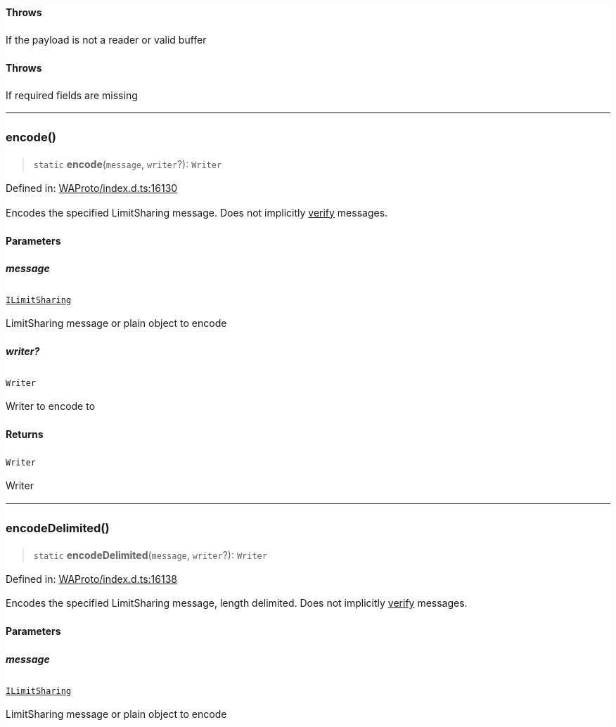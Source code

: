 #### Throws

If the payload is not a reader or valid buffer

#### Throws

If required fields are missing

***

### encode()

> `static` **encode**(`message`, `writer`?): `Writer`

Defined in: [WAProto/index.d.ts:16130](https://github.com/Fokusdotid/Baileys/blob/4c54e9ae0a9f37422d51e97c3454891bf06f36e1/WAProto/index.d.ts#L16130)

Encodes the specified LimitSharing message. Does not implicitly [verify](LimitSharing.md#verify) messages.

#### Parameters

##### message

[`ILimitSharing`](../interfaces/ILimitSharing.md)

LimitSharing message or plain object to encode

##### writer?

`Writer`

Writer to encode to

#### Returns

`Writer`

Writer

***

### encodeDelimited()

> `static` **encodeDelimited**(`message`, `writer`?): `Writer`

Defined in: [WAProto/index.d.ts:16138](https://github.com/Fokusdotid/Baileys/blob/4c54e9ae0a9f37422d51e97c3454891bf06f36e1/WAProto/index.d.ts#L16138)

Encodes the specified LimitSharing message, length delimited. Does not implicitly [verify](LimitSharing.md#verify) messages.

#### Parameters

##### message

[`ILimitSharing`](../interfaces/ILimitSharing.md)

LimitSharing message or plain object to encode
